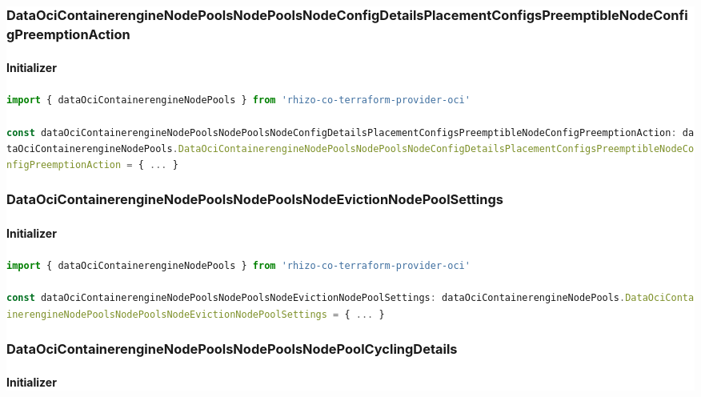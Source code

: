 
### DataOciContainerengineNodePoolsNodePoolsNodeConfigDetailsPlacementConfigsPreemptibleNodeConfigPreemptionAction <a name="DataOciContainerengineNodePoolsNodePoolsNodeConfigDetailsPlacementConfigsPreemptibleNodeConfigPreemptionAction" id="rhizo-co-terraform-provider-oci.dataOciContainerengineNodePools.DataOciContainerengineNodePoolsNodePoolsNodeConfigDetailsPlacementConfigsPreemptibleNodeConfigPreemptionAction"></a>

#### Initializer <a name="Initializer" id="rhizo-co-terraform-provider-oci.dataOciContainerengineNodePools.DataOciContainerengineNodePoolsNodePoolsNodeConfigDetailsPlacementConfigsPreemptibleNodeConfigPreemptionAction.Initializer"></a>

```typescript
import { dataOciContainerengineNodePools } from 'rhizo-co-terraform-provider-oci'

const dataOciContainerengineNodePoolsNodePoolsNodeConfigDetailsPlacementConfigsPreemptibleNodeConfigPreemptionAction: dataOciContainerengineNodePools.DataOciContainerengineNodePoolsNodePoolsNodeConfigDetailsPlacementConfigsPreemptibleNodeConfigPreemptionAction = { ... }
```


### DataOciContainerengineNodePoolsNodePoolsNodeEvictionNodePoolSettings <a name="DataOciContainerengineNodePoolsNodePoolsNodeEvictionNodePoolSettings" id="rhizo-co-terraform-provider-oci.dataOciContainerengineNodePools.DataOciContainerengineNodePoolsNodePoolsNodeEvictionNodePoolSettings"></a>

#### Initializer <a name="Initializer" id="rhizo-co-terraform-provider-oci.dataOciContainerengineNodePools.DataOciContainerengineNodePoolsNodePoolsNodeEvictionNodePoolSettings.Initializer"></a>

```typescript
import { dataOciContainerengineNodePools } from 'rhizo-co-terraform-provider-oci'

const dataOciContainerengineNodePoolsNodePoolsNodeEvictionNodePoolSettings: dataOciContainerengineNodePools.DataOciContainerengineNodePoolsNodePoolsNodeEvictionNodePoolSettings = { ... }
```


### DataOciContainerengineNodePoolsNodePoolsNodePoolCyclingDetails <a name="DataOciContainerengineNodePoolsNodePoolsNodePoolCyclingDetails" id="rhizo-co-terraform-provider-oci.dataOciContainerengineNodePools.DataOciContainerengineNodePoolsNodePoolsNodePoolCyclingDetails"></a>

#### Initializer <a name="Initializer" id="rhizo-co-terraform-provider-oci.dataOciContainerengineNodePools.DataOciContainerengineNodePoolsNodePoolsNodePoolCyclingDetails.Initializer"></a>
